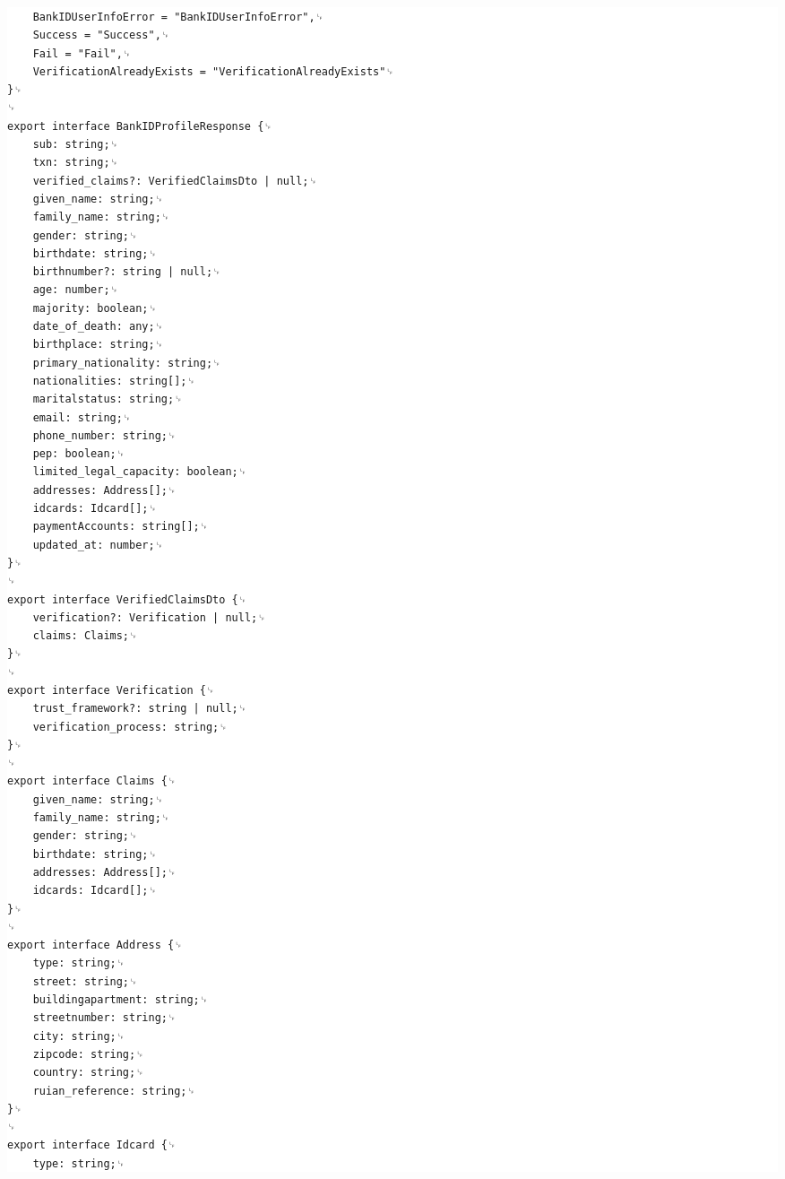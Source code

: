     	BankIDUserInfoError = "BankIDUserInfoError",␊
    	Success = "Success",␊
    	Fail = "Fail",␊
    	VerificationAlreadyExists = "VerificationAlreadyExists"␊
    }␊
    ␊
    export interface BankIDProfileResponse {␊
    	sub: string;␊
    	txn: string;␊
    	verified_claims?: VerifiedClaimsDto | null;␊
    	given_name: string;␊
    	family_name: string;␊
    	gender: string;␊
    	birthdate: string;␊
    	birthnumber?: string | null;␊
    	age: number;␊
    	majority: boolean;␊
    	date_of_death: any;␊
    	birthplace: string;␊
    	primary_nationality: string;␊
    	nationalities: string[];␊
    	maritalstatus: string;␊
    	email: string;␊
    	phone_number: string;␊
    	pep: boolean;␊
    	limited_legal_capacity: boolean;␊
    	addresses: Address[];␊
    	idcards: Idcard[];␊
    	paymentAccounts: string[];␊
    	updated_at: number;␊
    }␊
    ␊
    export interface VerifiedClaimsDto {␊
    	verification?: Verification | null;␊
    	claims: Claims;␊
    }␊
    ␊
    export interface Verification {␊
    	trust_framework?: string | null;␊
    	verification_process: string;␊
    }␊
    ␊
    export interface Claims {␊
    	given_name: string;␊
    	family_name: string;␊
    	gender: string;␊
    	birthdate: string;␊
    	addresses: Address[];␊
    	idcards: Idcard[];␊
    }␊
    ␊
    export interface Address {␊
    	type: string;␊
    	street: string;␊
    	buildingapartment: string;␊
    	streetnumber: string;␊
    	city: string;␊
    	zipcode: string;␊
    	country: string;␊
    	ruian_reference: string;␊
    }␊
    ␊
    export interface Idcard {␊
    	type: string;␊